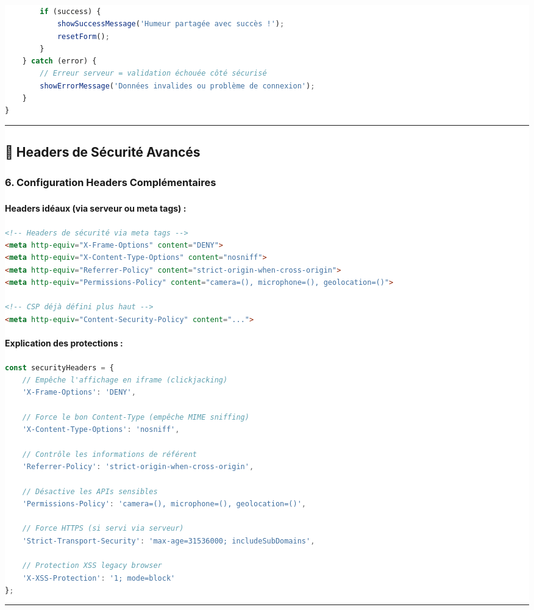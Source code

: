 ```javascript
        if (success) {
            showSuccessMessage('Humeur partagée avec succès !');
            resetForm();
        }
    } catch (error) {
        // Erreur serveur = validation échouée côté sécurisé
        showErrorMessage('Données invalides ou problème de connexion');
    }
}
```

---

## 🔧 Headers de Sécurité Avancés

### **6. Configuration Headers Complémentaires**

#### **Headers idéaux (via serveur ou meta tags) :**
```html
<!-- Headers de sécurité via meta tags -->
<meta http-equiv="X-Frame-Options" content="DENY">
<meta http-equiv="X-Content-Type-Options" content="nosniff">
<meta http-equiv="Referrer-Policy" content="strict-origin-when-cross-origin">
<meta http-equiv="Permissions-Policy" content="camera=(), microphone=(), geolocation=()">

<!-- CSP déjà défini plus haut -->
<meta http-equiv="Content-Security-Policy" content="...">
```

#### **Explication des protections :**
```javascript
const securityHeaders = {
    // Empêche l'affichage en iframe (clickjacking)
    'X-Frame-Options': 'DENY',
    
    // Force le bon Content-Type (empêche MIME sniffing)
    'X-Content-Type-Options': 'nosniff',
    
    // Contrôle les informations de référent
    'Referrer-Policy': 'strict-origin-when-cross-origin',
    
    // Désactive les APIs sensibles
    'Permissions-Policy': 'camera=(), microphone=(), geolocation=()',
    
    // Force HTTPS (si servi via serveur)
    'Strict-Transport-Security': 'max-age=31536000; includeSubDomains',
    
    // Protection XSS legacy browser
    'X-XSS-Protection': '1; mode=block'
};
```

---